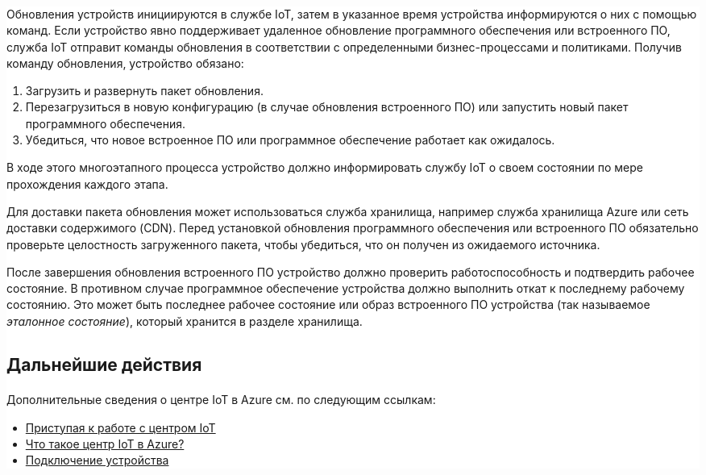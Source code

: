 Обновления устройств инициируются в службе IoT, затем в указанное время устройства информируются о них с помощью команд. Если устройство явно поддерживает удаленное обновление программного обеспечения или встроенного ПО, служба IoT отправит команды обновления в соответствии с определенными бизнес-процессами и политиками. Получив команду обновления, устройство обязано:

1. Загрузить и развернуть пакет обновления.
2. Перезагрузиться в новую конфигурацию (в случае обновления встроенного ПО) или запустить новый пакет программного обеспечения.
3. Убедиться, что новое встроенное ПО или программное обеспечение работает как ожидалось.

В ходе этого многоэтапного процесса устройство должно информировать службу IoT о своем состоянии по мере прохождения каждого этапа.

Для доставки пакета обновления может использоваться служба хранилища, например служба хранилища Azure или сеть доставки содержимого (CDN). Перед установкой обновления программного обеспечения или встроенного ПО обязательно проверьте целостность загруженного пакета, чтобы убедиться, что он получен из ожидаемого источника.

После завершения обновления встроенного ПО устройство должно проверить работоспособность и подтвердить рабочее состояние. В противном случае программное обеспечение устройства должно выполнить откат к последнему рабочему состоянию. Это может быть последнее рабочее состояние или образ встроенного ПО устройства (так называемое *эталонное состояние*), который хранится в разделе хранилища.

## Дальнейшие действия

Дополнительные сведения о центре IoT в Azure см. по следующим ссылкам:

* [Приступая к работе с центром IoT][]
* [Что такое центр IoT в Azure?][]
* [Подключение устройства][]

[Приступая к работе с центром IoT]: iot-hub-csharp-csharp-getstarted.md
[Что такое центр IoT в Azure?]: iot-hub-what-is-iot-hub.md
[service-bus-relay]: ../service-bus/service-bus-relay-overview.md
[Подключение устройства]: https://azure.microsoft.com/develop/iot/
[lnk-azure-iot-solution]: https://github.com/Azure/azure-iot-solution
[lnk-iot-suite]: https://azure.microsoft.com/documentation/suites/iot-suite/
[lnk-remote-monitoring]: ../iot-suite/iot-suite-remote-monitoring-sample-walkthrough.md

